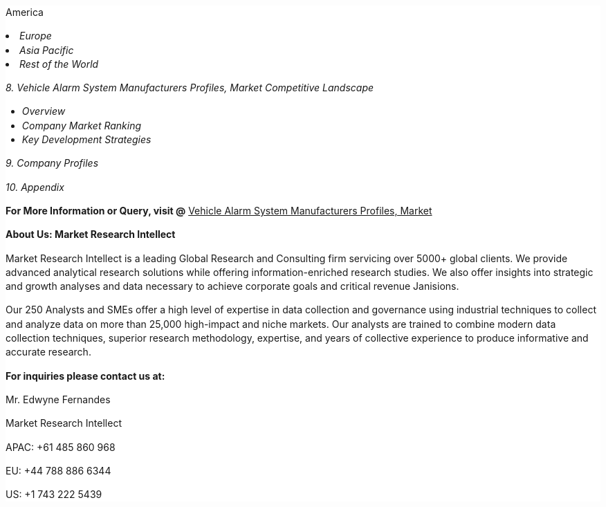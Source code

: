 America</span></em></li><li><em><span class="">Europe</span></em></li><li><em><span class="">Asia Pacific</span></em></li><li><em><span class="">Rest of the World</span></em></li></ul><p><em><span class="font-[700]">8. Vehicle Alarm System Manufacturers Profiles, Market Competitive Landscape</span></em></p><ul><li><em><span class="">Overview</span></em></li><li><em><span class="">Company Market Ranking</span></em></li><li><em><span class="">Key Development Strategies</span></em></li></ul><p><em><span class="font-[700]">9. Company Profiles</span></em></p><p><em><span class="font-[700]">10. Appendix</span></em></p><p><span class="font-[700]"><strong>For More Information or Query, visit&nbsp;@</strong>&nbsp;</span><span class="font-[700]"><a href="https://www.marketresearchintellect.com/product/global-vehicle-alarm-system-manufacturers-profiles-market/?utm_source=Linkedin&utm_medium=815" target="_blank" data-tracking-control-name="article-ssr-frontend-pulse_little-text-block" data-tracking-will-navigate="" data-test-link="">Vehicle Alarm System Manufacturers Profiles, Market</a></span></p><p><strong><span class="font-[700]">About Us: Market Research Intellect</span></strong></p><p><span class="">Market Research Intellect is a leading Global Research and Consulting firm servicing over 5000+ global clients. We provide advanced analytical research solutions while offering information-enriched research studies.&nbsp;</span>We also offer insights into strategic and growth analyses and data necessary to achieve corporate goals and critical revenue Janisions.</p><p><span class="">Our 250 Analysts and SMEs offer a high level of expertise in data collection and governance using industrial techniques to collect and analyze data on more than 25,000 high-impact and niche markets. Our analysts are trained to combine modern data collection techniques, superior research methodology, expertise, and years of collective experience to produce informative and accurate research.</span></p><p><strong>For inquiries please contact us at:</strong></p><p>Mr. Edwyne Fernandes</p><p>Market Research Intellect</p><p>APAC: +61 485 860 968</p><p>EU: +44 788 886 6344</p><p>US: +1 743 222 5439</p>
